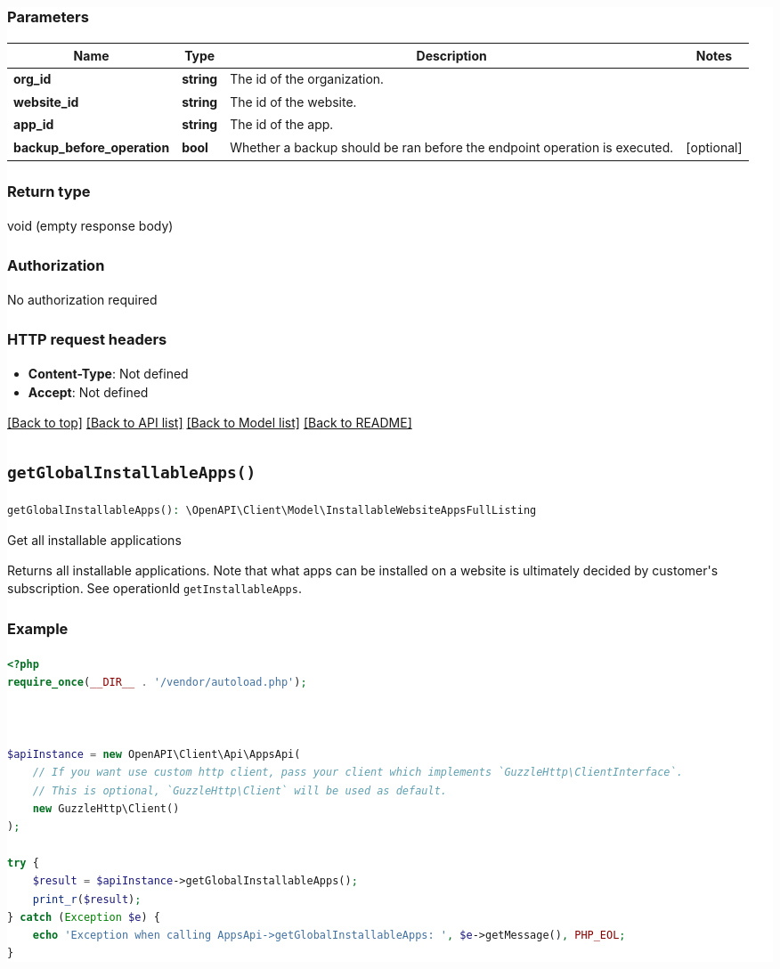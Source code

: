 ### Parameters

| Name | Type | Description  | Notes |
| ------------- | ------------- | ------------- | ------------- |
| **org_id** | **string**| The id of the organization. | |
| **website_id** | **string**| The id of the website. | |
| **app_id** | **string**| The id of the app. | |
| **backup_before_operation** | **bool**| Whether a backup should be ran before the endpoint operation is executed. | [optional] |

### Return type

void (empty response body)

### Authorization

No authorization required

### HTTP request headers

- **Content-Type**: Not defined
- **Accept**: Not defined

[[Back to top]](#) [[Back to API list]](../../README.md#endpoints)
[[Back to Model list]](../../README.md#models)
[[Back to README]](../../README.md)

## `getGlobalInstallableApps()`

```php
getGlobalInstallableApps(): \OpenAPI\Client\Model\InstallableWebsiteAppsFullListing
```

Get all installable applications

Returns all installable applications. Note that what apps can be installed on a website is ultimately decided by customer's subscription. See operationId `getInstallableApps`.

### Example

```php
<?php
require_once(__DIR__ . '/vendor/autoload.php');



$apiInstance = new OpenAPI\Client\Api\AppsApi(
    // If you want use custom http client, pass your client which implements `GuzzleHttp\ClientInterface`.
    // This is optional, `GuzzleHttp\Client` will be used as default.
    new GuzzleHttp\Client()
);

try {
    $result = $apiInstance->getGlobalInstallableApps();
    print_r($result);
} catch (Exception $e) {
    echo 'Exception when calling AppsApi->getGlobalInstallableApps: ', $e->getMessage(), PHP_EOL;
}
```
